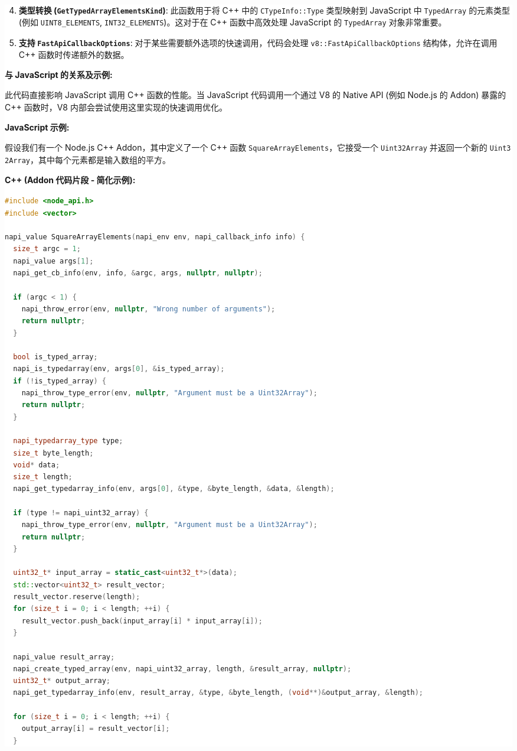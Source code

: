 4. **类型转换 (`GetTypedArrayElementsKind`)**:  此函数用于将 C++ 中的 `CTypeInfo::Type` 类型映射到 JavaScript 中 `TypedArray` 的元素类型 (例如 `UINT8_ELEMENTS`, `INT32_ELEMENTS`)。这对于在 C++ 函数中高效处理 JavaScript 的 `TypedArray` 对象非常重要。

5. **支持 `FastApiCallbackOptions`**:  对于某些需要额外选项的快速调用，代码会处理 `v8::FastApiCallbackOptions` 结构体，允许在调用 C++ 函数时传递额外的数据。

**与 JavaScript 的关系及示例:**

此代码直接影响 JavaScript 调用 C++ 函数的性能。当 JavaScript 代码调用一个通过 V8 的 Native API (例如 Node.js 的 Addon) 暴露的 C++ 函数时，V8 内部会尝试使用这里实现的快速调用优化。

**JavaScript 示例:**

假设我们有一个 Node.js C++ Addon，其中定义了一个 C++ 函数 `SquareArrayElements`，它接受一个 `Uint32Array` 并返回一个新的 `Uint32Array`，其中每个元素都是输入数组的平方。

**C++ (Addon 代码片段 - 简化示例):**

```c++
#include <node_api.h>
#include <vector>

napi_value SquareArrayElements(napi_env env, napi_callback_info info) {
  size_t argc = 1;
  napi_value args[1];
  napi_get_cb_info(env, info, &argc, args, nullptr, nullptr);

  if (argc < 1) {
    napi_throw_error(env, nullptr, "Wrong number of arguments");
    return nullptr;
  }

  bool is_typed_array;
  napi_is_typedarray(env, args[0], &is_typed_array);
  if (!is_typed_array) {
    napi_throw_type_error(env, nullptr, "Argument must be a Uint32Array");
    return nullptr;
  }

  napi_typedarray_type type;
  size_t byte_length;
  void* data;
  size_t length;
  napi_get_typedarray_info(env, args[0], &type, &byte_length, &data, &length);

  if (type != napi_uint32_array) {
    napi_throw_type_error(env, nullptr, "Argument must be a Uint32Array");
    return nullptr;
  }

  uint32_t* input_array = static_cast<uint32_t*>(data);
  std::vector<uint32_t> result_vector;
  result_vector.reserve(length);
  for (size_t i = 0; i < length; ++i) {
    result_vector.push_back(input_array[i] * input_array[i]);
  }

  napi_value result_array;
  napi_create_typed_array(env, napi_uint32_array, length, &result_array, nullptr);
  uint32_t* output_array;
  napi_get_typedarray_info(env, result_array, &type, &byte_length, (void**)&output_array, &length);

  for (size_t i = 0; i < length; ++i) {
    output_array[i] = result_vector[i];
  }

```